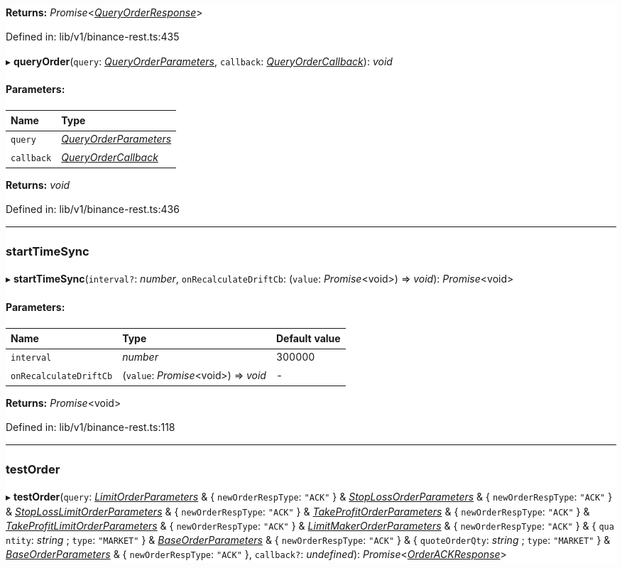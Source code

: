 **Returns:** *Promise*<[*QueryOrderResponse*](../interfaces/Interface:-QueryOrderResponse)\>

Defined in: lib/v1/binance-rest.ts:435

▸ **queryOrder**(`query`: [*QueryOrderParameters*](../modules/Module:-types/parameters#queryorderparameters), `callback`: [*QueryOrderCallback*](../modules/Module:-types/callbacks#queryordercallback)): *void*

#### Parameters:

| Name | Type |
| :------ | :------ |
| `query` | [*QueryOrderParameters*](../modules/Module:-types/parameters#queryorderparameters) |
| `callback` | [*QueryOrderCallback*](../modules/Module:-types/callbacks#queryordercallback) |

**Returns:** *void*

Defined in: lib/v1/binance-rest.ts:436

___

### startTimeSync

▸ **startTimeSync**(`interval?`: *number*, `onRecalculateDriftCb`: (`value`: *Promise*<void\>) => *void*): *Promise*<void\>

#### Parameters:

| Name | Type | Default value |
| :------ | :------ | :------ |
| `interval` | *number* | 300000 |
| `onRecalculateDriftCb` | (`value`: *Promise*<void\>) => *void* | - |

**Returns:** *Promise*<void\>

Defined in: lib/v1/binance-rest.ts:118

___

### testOrder

▸ **testOrder**(`query`: [*LimitOrderParameters*](../interfaces/Interface:-LimitOrderParameters) & { `newOrderRespType`: ``"ACK"``  } & [*StopLossOrderParameters*](../interfaces/Interface:-StopLossOrderParameters) & { `newOrderRespType`: ``"ACK"``  } & [*StopLossLimitOrderParameters*](../interfaces/Interface:-StopLossLimitOrderParameters) & { `newOrderRespType`: ``"ACK"``  } & [*TakeProfitOrderParameters*](../interfaces/Interface:-TakeProfitOrderParameters) & { `newOrderRespType`: ``"ACK"``  } & [*TakeProfitLimitOrderParameters*](../interfaces/Interface:-TakeProfitLimitOrderParameters) & { `newOrderRespType`: ``"ACK"``  } & [*LimitMakerOrderParameters*](../interfaces/Interface:-LimitMakerOrderParameters) & { `newOrderRespType`: ``"ACK"``  } & { `quantity`: *string* ; `type`: ``"MARKET"``  } & [*BaseOrderParameters*](../interfaces/Interface:-BaseOrderParameters) & { `newOrderRespType`: ``"ACK"``  } & { `quoteOrderQty`: *string* ; `type`: ``"MARKET"``  } & [*BaseOrderParameters*](../interfaces/Interface:-BaseOrderParameters) & { `newOrderRespType`: ``"ACK"``  }, `callback?`: *undefined*): *Promise*<[*OrderACKResponse*](../interfaces/Interface:-OrderACKResponse)\>
